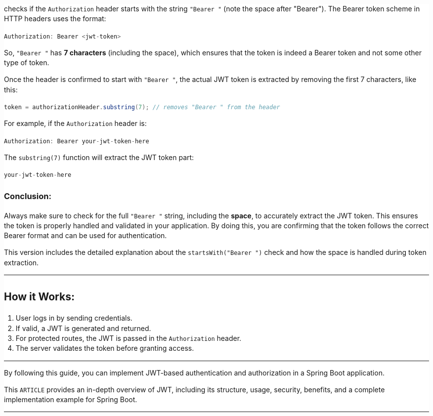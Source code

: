 checks if the `Authorization` header starts with the string `"Bearer "` (note the space after "Bearer"). The Bearer token scheme in HTTP headers uses the format:

```java
Authorization: Bearer <jwt-token>
```

So, `"Bearer "` has **7 characters** (including the space), which ensures that the token is indeed a Bearer token and not some other type of token.

Once the header is confirmed to start with `"Bearer "`, the actual JWT token is extracted by removing the first 7 characters, like this:

```java
token = authorizationHeader.substring(7); // removes "Bearer " from the header
```

For example, if the `Authorization` header is:

```java
Authorization: Bearer your-jwt-token-here
```

The `substring(7)` function will extract the JWT token part:

```java
your-jwt-token-here
```

### Conclusion:
Always make sure to check for the full `"Bearer "` string, including the **space**, to accurately extract the JWT token. This ensures the token is properly handled and validated in your application. By doing this, you are confirming that the token follows the correct Bearer format and can be used for authentication.

This version includes the detailed explanation about the `startsWith("Bearer ")` check and how the space is handled during token extraction.

---

## How it Works:

1. User logs in by sending credentials.
2. If valid, a JWT is generated and returned.
3. For protected routes, the JWT is passed in the `Authorization` header.
4. The server validates the token before granting access.

---

By following this guide, you can implement JWT-based authentication and authorization in a Spring Boot application.


This `ARTICLE` provides an in-depth overview of JWT, including its structure, usage, security, benefits, and a complete implementation example for Spring Boot.



---
